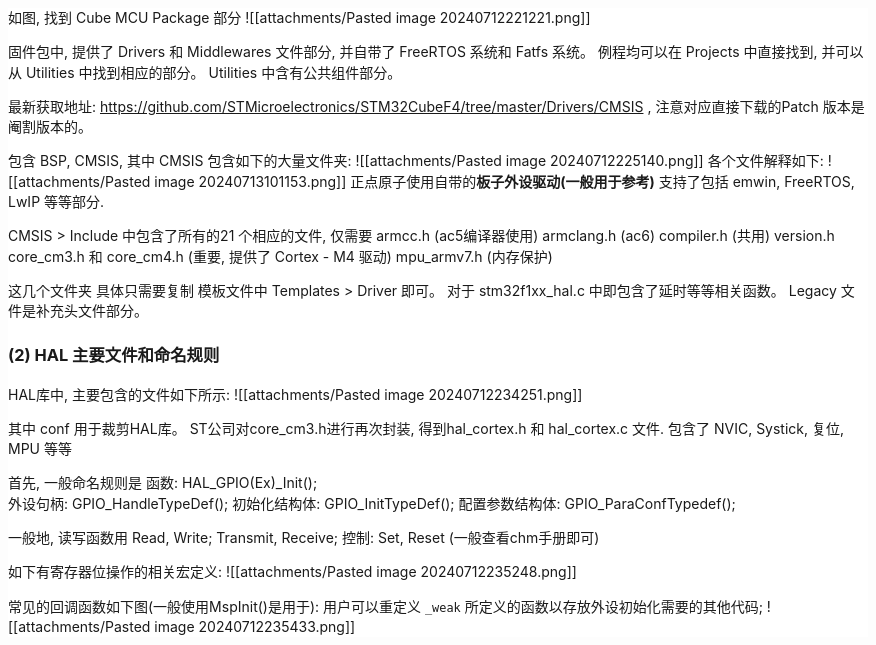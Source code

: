 如图, 找到 Cube MCU Package 部分 
![[attachments/Pasted image 20240712221221.png]]

固件包中, 提供了 Drivers 和 Middlewares 文件部分, 并自带了 FreeRTOS 系统和 Fatfs 系统。 
例程均可以在 Projects 中直接找到, 并可以从 Utilities 中找到相应的部分。
Utilities 中含有公共组件部分。

最新获取地址: https://github.com/STMicroelectronics/STM32CubeF4/tree/master/Drivers/CMSIS , 注意对应直接下载的Patch 版本是阉割版本的。

包含 BSP, CMSIS,  其中 CMSIS 包含如下的大量文件夹:
![[attachments/Pasted image 20240712225140.png]]
各个文件解释如下:
![[attachments/Pasted image 20240713101153.png]]
正点原子使用自带的**板子外设驱动(一般用于参考)**
支持了包括  emwin,   FreeRTOS,  LwIP 等等部分.

CMSIS > Include 中包含了所有的21 个相应的文件, 仅需要
armcc.h  (ac5编译器使用)
armclang.h  (ac6)
compiler.h  (共用)
version.h   
core_cm3.h  和 core_cm4.h (重要, 提供了 Cortex - M4 驱动)
mpu_armv7.h (内存保护) 

这几个文件夹
具体只需要复制 模板文件中 Templates > Driver 即可。 
对于 stm32f1xx_hal.c 中即包含了延时等等相关函数。
Legacy 文件是补充头文件部分。

### (2) HAL 主要文件和命名规则
HAL库中, 主要包含的文件如下所示:
![[attachments/Pasted image 20240712234251.png]]

其中 conf 用于裁剪HAL库。 ST公司对core_cm3.h进行再次封装, 得到hal_cortex.h 和 hal_cortex.c 文件. 包含了 NVIC, Systick, 复位, MPU 等等 

首先, 一般命名规则是 
函数:  HAL\_GPIO(Ex)\_Init();    
外设句柄: GPIO\_HandleTypeDef();
初始化结构体:  GPIO\_InitTypeDef();
配置参数结构体: GPIO\_ParaConfTypedef();

一般地, 读写函数用 Read, Write; Transmit, Receive;
控制:  Set, Reset (一般查看chm手册即可)

如下有寄存器位操作的相关宏定义:
![[attachments/Pasted image 20240712235248.png]]

常见的回调函数如下图(一般使用MspInit()是用于): 
用户可以重定义 `_weak` 所定义的函数以存放外设初始化需要的其他代码;
![[attachments/Pasted image 20240712235433.png]]
